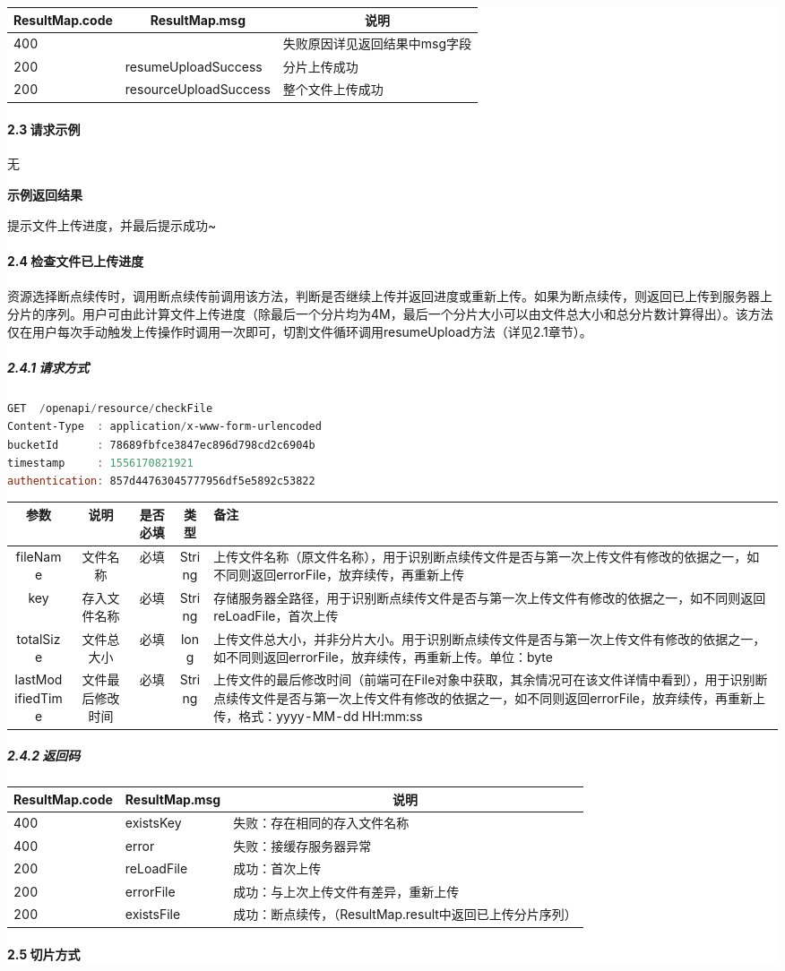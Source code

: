 | ResultMap.code | ResultMap.msg         | 说明                          |
| -------------- | --------------------- | ----------------------------- |
| 400            |                       | 失败原因详见返回结果中msg字段 |
| 200            | resumeUploadSuccess   | 分片上传成功                  |
| 200            | resourceUploadSuccess | 整个文件上传成功              |

#### 2.3 请求示例

无

**示例返回结果**

提示文件上传进度，并最后提示成功~

#### 2.4  检查文件已上传进度

资源选择断点续传时，调用断点续传前调用该方法，判断是否继续上传并返回进度或重新上传。如果为断点续传，则返回已上传到服务器上分片的序列。用户可由此计算文件上传进度（除最后一个分片均为4M，最后一个分片大小可以由文件总大小和总分片数计算得出）。该方法仅在用户每次手动触发上传操作时调用一次即可，切割文件循环调用resumeUpload方法（详见2.1章节）。

##### 2.4.1 请求方式

```powershell
GET  /openapi/resource/checkFile
Content-Type  : application/x-www-form-urlencoded
bucketId      : 78689fbfce3847ec896d798cd2c6904b
timestamp     : 1556170821921
authentication: 857d44763045777956df5e5892c53822
```

|       参数       |       说明       | 是否必填 |  类型  | 备注                                                         |
| :--------------: | :--------------: | :------: | :----: | :----------------------------------------------------------- |
|     fileName     |     文件名称     |   必填   | String | 上传文件名称（原文件名称），用于识别断点续传文件是否与第一次上传文件有修改的依据之一，如不同则返回errorFile，放弃续传，再重新上传 |
|       key        |   存入文件名称   |   必填   | String | 存储服务器全路径，用于识别断点续传文件是否与第一次上传文件有修改的依据之一，如不同则返回reLoadFile，首次上传 |
|    totalSize     |    文件总大小    |   必填   |  long  | 上传文件总大小，并非分片大小。用于识别断点续传文件是否与第一次上传文件有修改的依据之一，如不同则返回errorFile，放弃续传，再重新上传。单位：byte |
| lastModifiedTime | 文件最后修改时间 |   必填   | String | 上传文件的最后修改时间（前端可在File对象中获取，其余情况可在该文件详情中看到），用于识别断点续传文件是否与第一次上传文件有修改的依据之一，如不同则返回errorFile，放弃续传，再重新上传，格式：yyyy-MM-dd HH:mm:ss |

##### 2.4.2 返回码

| ResultMap.code | ResultMap.msg | 说明                                                     |
| -------------- | ------------- | -------------------------------------------------------- |
| 400            | existsKey     | 失败：存在相同的存入文件名称                             |
| 400            | error         | 失败：接缓存服务器异常                                   |
| 200            | reLoadFile    | 成功：首次上传                                           |
| 200            | errorFile     | 成功：与上次上传文件有差异，重新上传                     |
| 200            | existsFile    | 成功：断点续传，（ResultMap.result中返回已上传分片序列） |

#### 2.5 切片方式
